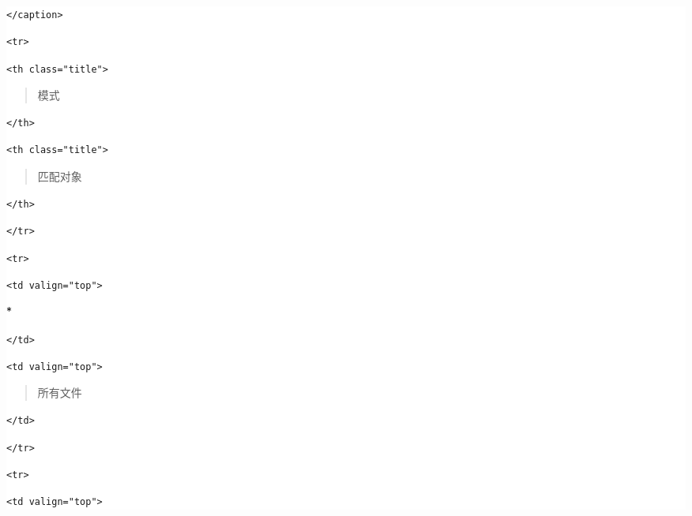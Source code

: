 ```{=html}
</caption>
```

```{=html}
<tr>
```

```{=html}
<th class="title">
```

> 模式

```{=html}
</th>
```

```{=html}
<th class="title">
```

> 匹配对象

```{=html}
</th>
```

```{=html}
</tr>
```

```{=html}
<tr>
```

```{=html}
<td valign="top">
```

\*

```{=html}
</td>
```

```{=html}
<td valign="top">
```

> 所有文件

```{=html}
</td>
```

```{=html}
</tr>
```

```{=html}
<tr>
```

```{=html}
<td valign="top">
```
